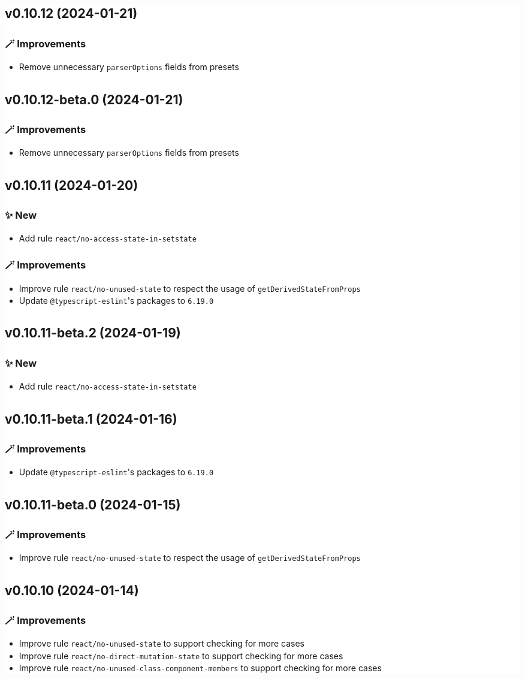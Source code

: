 ## v0.10.12 (2024-01-21)

### 🪄 Improvements

- Remove unnecessary `parserOptions` fields from presets

## v0.10.12-beta.0 (2024-01-21)

### 🪄 Improvements

- Remove unnecessary `parserOptions` fields from presets

## v0.10.11 (2024-01-20)

### ✨ New

- Add rule `react/no-access-state-in-setstate`

### 🪄 Improvements

- Improve rule `react/no-unused-state` to respect the usage of `getDerivedStateFromProps`
- Update `@typescript-eslint`'s packages to `6.19.0`

## v0.10.11-beta.2 (2024-01-19)

### ✨ New

- Add rule `react/no-access-state-in-setstate`

## v0.10.11-beta.1 (2024-01-16)

### 🪄 Improvements

- Update `@typescript-eslint`'s packages to `6.19.0`

## v0.10.11-beta.0 (2024-01-15)

### 🪄 Improvements

- Improve rule `react/no-unused-state` to respect the usage of `getDerivedStateFromProps`

## v0.10.10 (2024-01-14)

### 🪄 Improvements

- Improve rule `react/no-unused-state` to support checking for more cases
- Improve rule `react/no-direct-mutation-state` to support checking for more cases
- Improve rule `react/no-unused-class-component-members` to support checking for more cases
